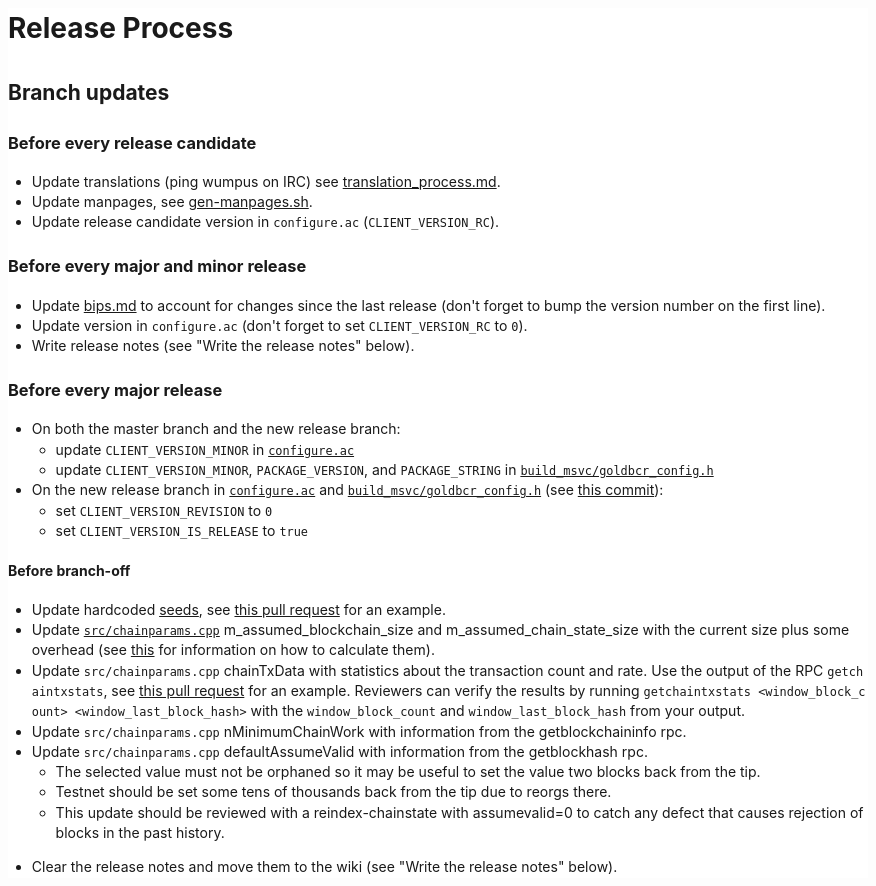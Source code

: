 Release Process
====================

## Branch updates

### Before every release candidate

* Update translations (ping wumpus on IRC) see [translation_process.md](https://github.com/goldbcr/goldbcr/blob/master/doc/translation_process.md#synchronising-translations).
* Update manpages, see [gen-manpages.sh](https://github.com/goldbcr/goldbcr/blob/master/contrib/devtools/README.md#gen-manpagessh).
* Update release candidate version in `configure.ac` (`CLIENT_VERSION_RC`).

### Before every major and minor release

* Update [bips.md](bips.md) to account for changes since the last release (don't forget to bump the version number on the first line).
* Update version in `configure.ac` (don't forget to set `CLIENT_VERSION_RC` to `0`).
* Write release notes (see "Write the release notes" below).

### Before every major release

* On both the master branch and the new release branch:
  - update `CLIENT_VERSION_MINOR` in [`configure.ac`](../configure.ac)
  - update `CLIENT_VERSION_MINOR`, `PACKAGE_VERSION`, and `PACKAGE_STRING` in [`build_msvc/goldbcr_config.h`](/build_msvc/goldbcr_config.h)
* On the new release branch in [`configure.ac`](../configure.ac) and [`build_msvc/goldbcr_config.h`](/build_msvc/goldbcr_config.h) (see [this commit](https://github.com/goldbcr/goldbcr/commit/742f7dd)):
  - set `CLIENT_VERSION_REVISION` to `0`
  - set `CLIENT_VERSION_IS_RELEASE` to `true`

#### Before branch-off

* Update hardcoded [seeds](/contrib/seeds/README.md), see [this pull request](https://github.com/goldbcr/goldbcr/pull/7415) for an example.
* Update [`src/chainparams.cpp`](/src/chainparams.cpp) m_assumed_blockchain_size and m_assumed_chain_state_size with the current size plus some overhead (see [this](#how-to-calculate-m_assumed_blockchain_size-and-m_assumed_chain_state_size) for information on how to calculate them).
* Update `src/chainparams.cpp` chainTxData with statistics about the transaction count and rate. Use the output of the RPC `getchaintxstats`, see
  [this pull request](https://github.com/goldbcr/goldbcr/pull/17002) for an example. Reviewers can verify the results by running `getchaintxstats <window_block_count> <window_last_block_hash>` with the `window_block_count` and `window_last_block_hash` from your output.
* Update `src/chainparams.cpp` nMinimumChainWork with information from the getblockchaininfo rpc.
* Update `src/chainparams.cpp` defaultAssumeValid with information from the getblockhash rpc.
  - The selected value must not be orphaned so it may be useful to set the value two blocks back from the tip.
  - Testnet should be set some tens of thousands back from the tip due to reorgs there.
  - This update should be reviewed with a reindex-chainstate with assumevalid=0 to catch any defect
     that causes rejection of blocks in the past history.
- Clear the release notes and move them to the wiki (see "Write the release notes" below).
